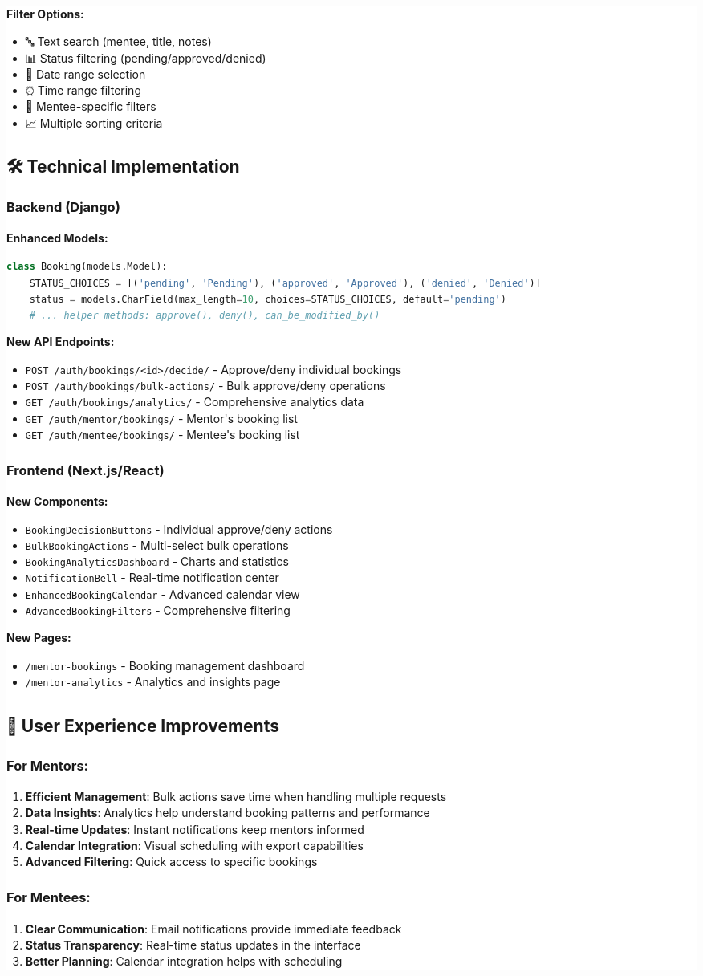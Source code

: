 **Filter Options:**
- 🔤 Text search (mentee, title, notes)
- 📊 Status filtering (pending/approved/denied)
- 📅 Date range selection
- ⏰ Time range filtering
- 👤 Mentee-specific filters
- 📈 Multiple sorting criteria

## 🛠️ Technical Implementation

### Backend (Django)
**Enhanced Models:**
```python
class Booking(models.Model):
    STATUS_CHOICES = [('pending', 'Pending'), ('approved', 'Approved'), ('denied', 'Denied')]
    status = models.CharField(max_length=10, choices=STATUS_CHOICES, default='pending')
    # ... helper methods: approve(), deny(), can_be_modified_by()
```

**New API Endpoints:**
- `POST /auth/bookings/<id>/decide/` - Approve/deny individual bookings
- `POST /auth/bookings/bulk-actions/` - Bulk approve/deny operations
- `GET /auth/bookings/analytics/` - Comprehensive analytics data
- `GET /auth/mentor/bookings/` - Mentor's booking list
- `GET /auth/mentee/bookings/` - Mentee's booking list

### Frontend (Next.js/React)
**New Components:**
- `BookingDecisionButtons` - Individual approve/deny actions
- `BulkBookingActions` - Multi-select bulk operations
- `BookingAnalyticsDashboard` - Charts and statistics
- `NotificationBell` - Real-time notification center
- `EnhancedBookingCalendar` - Advanced calendar view
- `AdvancedBookingFilters` - Comprehensive filtering

**New Pages:**
- `/mentor-bookings` - Booking management dashboard
- `/mentor-analytics` - Analytics and insights page

## 🎯 User Experience Improvements

### For Mentors:
1. **Efficient Management**: Bulk actions save time when handling multiple requests
2. **Data Insights**: Analytics help understand booking patterns and performance
3. **Real-time Updates**: Instant notifications keep mentors informed
4. **Calendar Integration**: Visual scheduling with export capabilities
5. **Advanced Filtering**: Quick access to specific bookings

### For Mentees:
1. **Clear Communication**: Email notifications provide immediate feedback
2. **Status Transparency**: Real-time status updates in the interface
3. **Better Planning**: Calendar integration helps with scheduling
